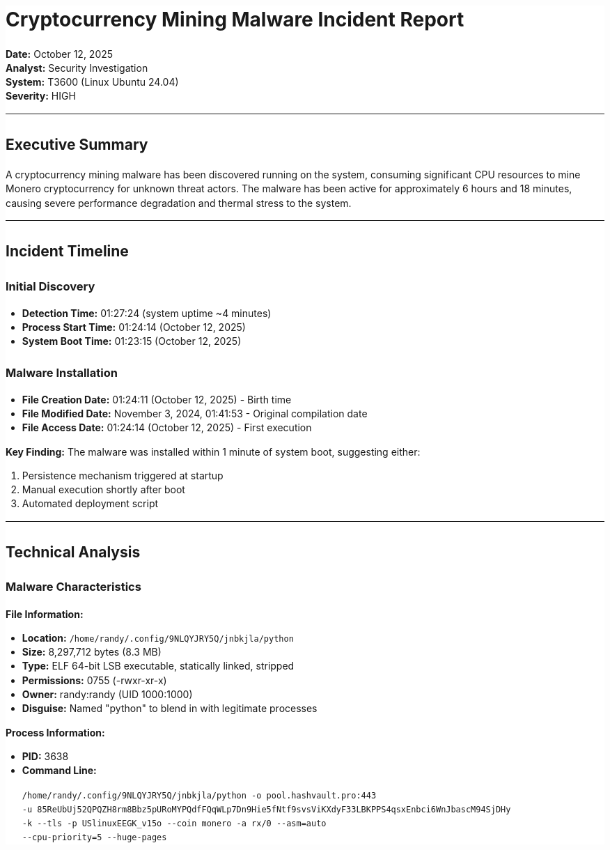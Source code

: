 # Cryptocurrency Mining Malware Incident Report

**Date:** October 12, 2025  
**Analyst:** Security Investigation  
**System:** T3600 (Linux Ubuntu 24.04)  
**Severity:** HIGH  

---

## Executive Summary

A cryptocurrency mining malware has been discovered running on the system, consuming significant CPU resources to mine Monero cryptocurrency for unknown threat actors. The malware has been active for approximately 6 hours and 18 minutes, causing severe performance degradation and thermal stress to the system.

---

## Incident Timeline

### Initial Discovery
- **Detection Time:** 01:27:24 (system uptime ~4 minutes)
- **Process Start Time:** 01:24:14 (October 12, 2025)
- **System Boot Time:** 01:23:15 (October 12, 2025)

### Malware Installation
- **File Creation Date:** 01:24:11 (October 12, 2025) - Birth time
- **File Modified Date:** November 3, 2024, 01:41:53 - Original compilation date
- **File Access Date:** 01:24:14 (October 12, 2025) - First execution

**Key Finding:** The malware was installed within 1 minute of system boot, suggesting either:
1. Persistence mechanism triggered at startup
2. Manual execution shortly after boot
3. Automated deployment script

---

## Technical Analysis

### Malware Characteristics

**File Information:**
- **Location:** `/home/randy/.config/9NLQYJRY5Q/jnbkjla/python`
- **Size:** 8,297,712 bytes (8.3 MB)
- **Type:** ELF 64-bit LSB executable, statically linked, stripped
- **Permissions:** 0755 (-rwxr-xr-x)
- **Owner:** randy:randy (UID 1000:1000)
- **Disguise:** Named "python" to blend in with legitimate processes

**Process Information:**
- **PID:** 3638
- **Command Line:** 
  ```
  /home/randy/.config/9NLQYJRY5Q/jnbkjla/python -o pool.hashvault.pro:443 
  -u 85ReUbUj52QPQZH8rm8Bbz5pURoMYPQdfFQqWLp7Dn9Hie5fNtf9svsViKXdyF33LBKPPS4qsxEnbci6WnJbascM94SjDHy 
  -k --tls -p USlinuxEEGK_v15o --coin monero -a rx/0 --asm=auto 
  --cpu-priority=5 --huge-pages
  ```
